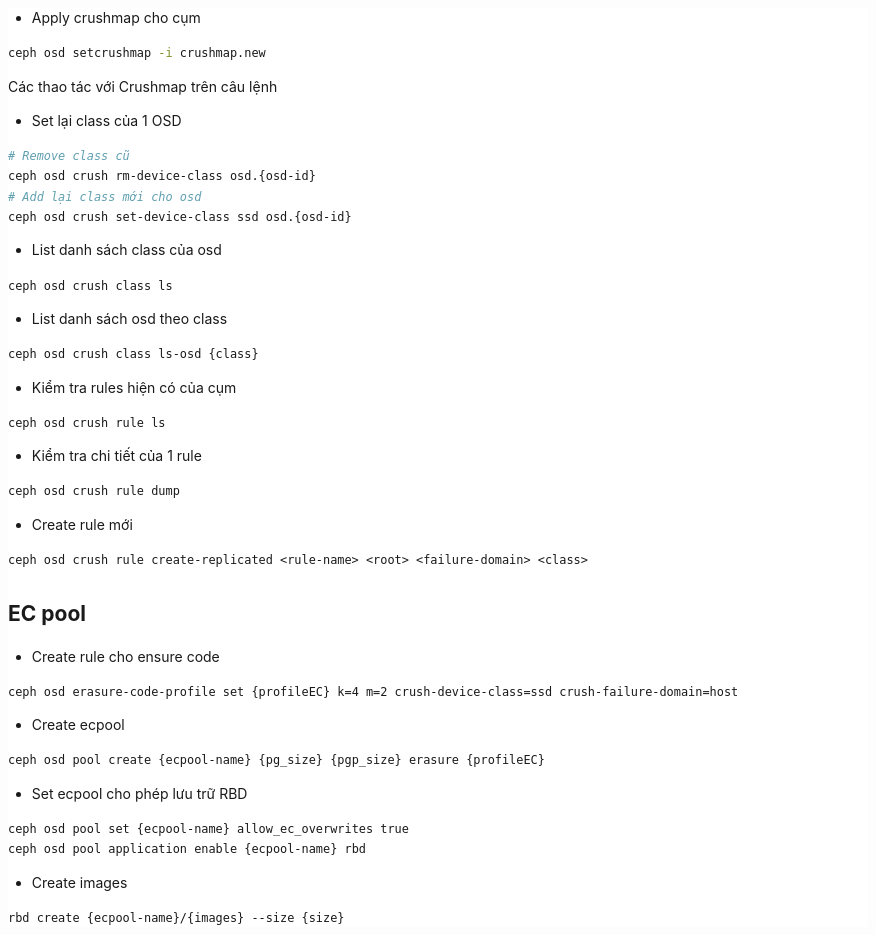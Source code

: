 - Apply crushmap cho cụm 
```sh 
ceph osd setcrushmap -i crushmap.new
```

Các thao tác với Crushmap trên câu lệnh 

- Set lại class của 1 OSD
```sh 
# Remove class cũ
ceph osd crush rm-device-class osd.{osd-id}
# Add lại class mới cho osd
ceph osd crush set-device-class ssd osd.{osd-id}
```

- List danh sách class của osd
```sh 
ceph osd crush class ls
```

- List danh sách osd theo class 
```sh 
ceph osd crush class ls-osd {class}
```

- Kiểm tra rules hiện có của cụm 
```sh 
ceph osd crush rule ls
```

- Kiểm tra chi tiết của 1 rule
```sh 
ceph osd crush rule dump
```

- Create rule mới 
```sg 
ceph osd crush rule create-replicated <rule-name> <root> <failure-domain> <class>
```

## EC pool
- Create rule cho ensure code 
```sh 
ceph osd erasure-code-profile set {profileEC} k=4 m=2 crush-device-class=ssd crush-failure-domain=host
```

- Create ecpool
```sh 
ceph osd pool create {ecpool-name} {pg_size} {pgp_size} erasure {profileEC}
```

- Set ecpool cho phép lưu trữ RBD
```sh 
ceph osd pool set {ecpool-name} allow_ec_overwrites true
ceph osd pool application enable {ecpool-name} rbd
```

- Create images 
```sg 
rbd create {ecpool-name}/{images} --size {size}
```
